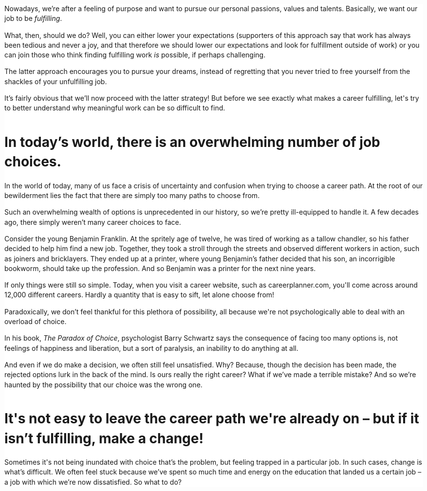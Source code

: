Nowadays, we’re after a feeling of purpose and want to pursue our personal passions, values and talents. Basically, we want our job to be *fulfilling*. 

What, then, should we do? Well, you can either lower your expectations (supporters of this approach say that work has always been tedious and never a joy, and that therefore we should lower our expectations and look for fulfillment outside of work) or you can join those who think finding fulfilling work *is* possible, if perhaps challenging.

The latter approach encourages you to pursue your dreams, instead of regretting that you never tried to free yourself from the shackles of your unfulfilling job.

It’s fairly obvious that we’ll now proceed with the latter strategy! But before we see exactly what makes a career fulfilling, let's try to better understand why meaningful work can be so difficult to find.

# In today’s world, there is an overwhelming number of job choices.

In the world of today, many of us face a crisis of uncertainty and confusion when trying to choose a career path. At the root of our bewilderment lies the fact that there are simply too many paths to choose from.

Such an overwhelming wealth of options is unprecedented in our history, so we’re pretty ill-equipped to handle it. A few decades ago, there simply weren’t many career choices to face.

Consider the young Benjamin Franklin. At the spritely age of twelve, he was tired of working as a tallow chandler, so his father decided to help him find a new job. Together, they took a stroll through the streets and observed different workers in action, such as joiners and bricklayers. They ended up at a printer, where young Benjamin’s father decided that his son, an incorrigible bookworm, should take up the profession. And so Benjamin was a printer for the next nine years.

If only things were still so simple. Today, when you visit a career website, such as careerplanner.com, you'll come across around 12,000 different careers. Hardly a quantity that is easy to sift, let alone choose from!

Paradoxically, we don’t feel thankful for this plethora of possibility, all because we're not psychologically able to deal with an overload of choice.

In his book, *The Paradox of Choice*, psychologist Barry Schwartz says the consequence of facing too many options is, not feelings of happiness and liberation, but a sort of paralysis, an inability to do anything at all.

And even if we do make a decision, we often still feel unsatisfied. Why? Because, though the decision has been made, the rejected options lurk in the back of the mind. Is ours really the right career? What if we’ve made a terrible mistake? And so we’re haunted by the possibility that our choice was the wrong one.

# It's not easy to leave the career path we're already on – but if it isn’t fulfilling, make a change!

Sometimes it's not being inundated with choice that’s the problem, but feeling trapped in a particular job. In such cases, change is what’s difficult. We often feel stuck because we’ve spent so much time and energy on the education that landed us a certain job – a job with which we’re now dissatisfied. So what to do?
